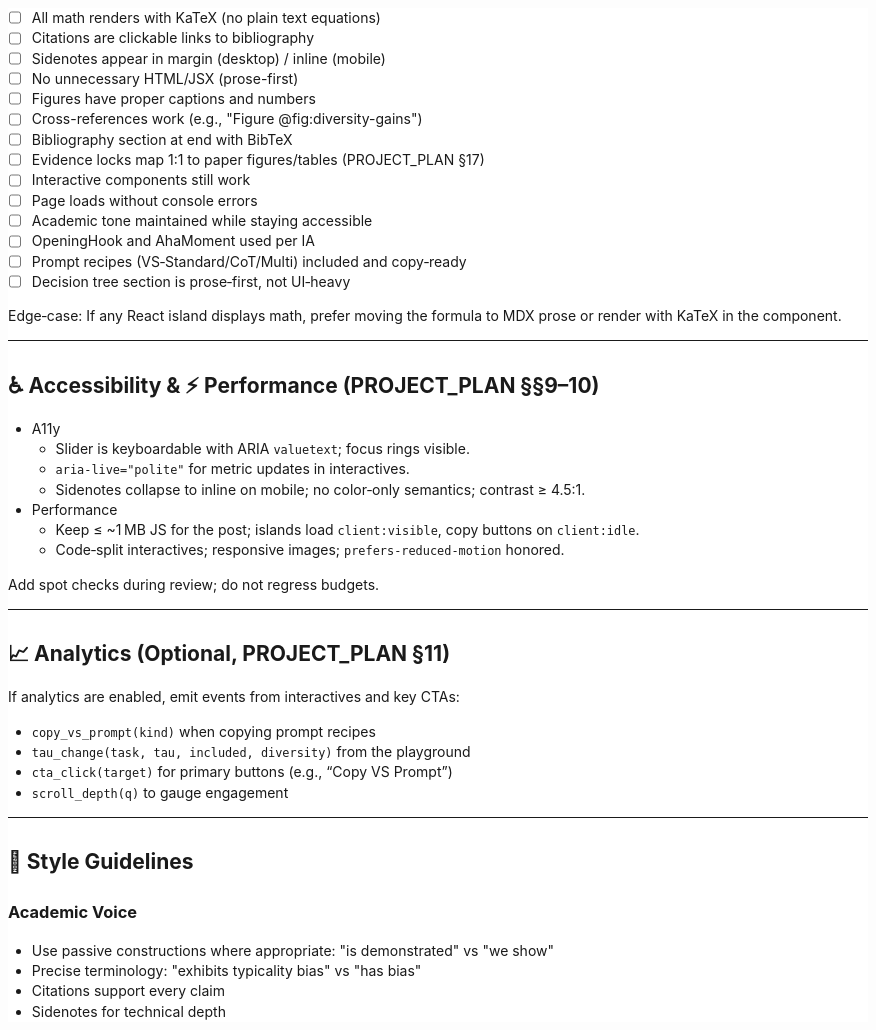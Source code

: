 - [ ] All math renders with KaTeX (no plain text equations)
- [ ] Citations are clickable links to bibliography
- [ ] Sidenotes appear in margin (desktop) / inline (mobile)
- [ ] No unnecessary HTML/JSX (prose-first)
- [ ] Figures have proper captions and numbers
- [ ] Cross-references work (e.g., "Figure @fig:diversity-gains")
- [ ] Bibliography section at end with BibTeX
- [ ] Evidence locks map 1:1 to paper figures/tables (PROJECT_PLAN §17)
- [ ] Interactive components still work
- [ ] Page loads without console errors
- [ ] Academic tone maintained while staying accessible
- [ ] OpeningHook and AhaMoment used per IA
- [ ] Prompt recipes (VS‑Standard/CoT/Multi) included and copy‑ready
- [ ] Decision tree section is prose‑first, not UI‑heavy

Edge‑case: If any React island displays math, prefer moving the formula to MDX prose or render with KaTeX in the component.

---

## ♿ Accessibility & ⚡ Performance (PROJECT_PLAN §§9–10)

- A11y
  - Slider is keyboardable with ARIA `valuetext`; focus rings visible.
  - `aria-live="polite"` for metric updates in interactives.
  - Sidenotes collapse to inline on mobile; no color‑only semantics; contrast ≥ 4.5:1.
- Performance
  - Keep ≤ ~1 MB JS for the post; islands load `client:visible`, copy buttons on `client:idle`.
  - Code‑split interactives; responsive images; `prefers-reduced-motion` honored.

Add spot checks during review; do not regress budgets.

---

## 📈 Analytics (Optional, PROJECT_PLAN §11)

If analytics are enabled, emit events from interactives and key CTAs:

- `copy_vs_prompt(kind)` when copying prompt recipes
- `tau_change(task, tau, included, diversity)` from the playground
- `cta_click(target)` for primary buttons (e.g., “Copy VS Prompt”)
- `scroll_depth(q)` to gauge engagement

---

## 🎨 Style Guidelines

### Academic Voice
- Use passive constructions where appropriate: "is demonstrated" vs "we show"
- Precise terminology: "exhibits typicality bias" vs "has bias"
- Citations support every claim
- Sidenotes for technical depth
